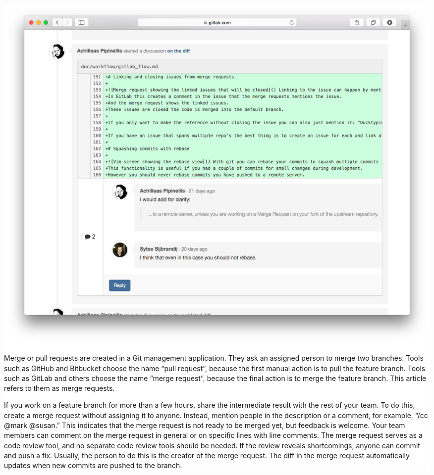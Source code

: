 ![Merge/pull requests with GitLab flow](images/2_mr_inline_comments.png)

Merge or pull requests are created in a Git management application. They ask an
assigned person to merge two branches. Tools such as GitHub and Bitbucket
choose the name “pull request”, because the first manual action is to pull the
feature branch. Tools such as GitLab and others choose the name “merge request”,
because the final action is to merge the feature branch. This article refers to
them as merge requests.

If you work on a feature branch for more than a few hours, share the
intermediate result with the rest of your team. To do this, create a merge
request without assigning it to anyone. Instead, mention people in the
description or a comment, for example, “/cc @mark @susan.” This indicates that
the merge request is not ready to be merged yet, but feedback is welcome. Your
team members can comment on the merge request in general or on specific lines
with line comments. The merge request serves as a code review tool, and no
separate code review tools should be needed. If the review reveals shortcomings,
anyone can commit and push a fix. Usually, the person to do this is the creator
of the merge request. The diff in the merge request automatically updates when
new commits are pushed to the branch.
